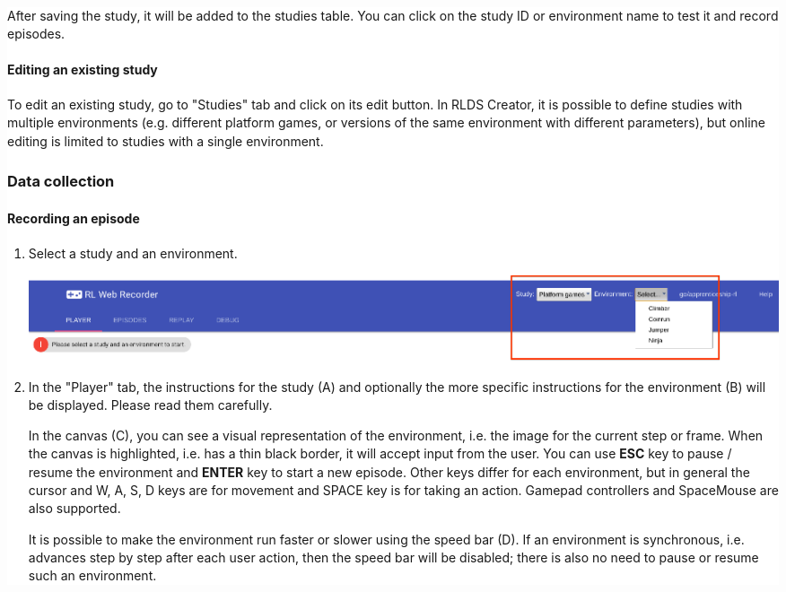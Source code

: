 After saving the study, it will be added to the studies table. You can click on
the study ID or environment name to test it and record episodes.

#### Editing an existing study

To edit an existing study, go to "Studies" tab and click on its edit button. In
RLDS Creator, it is possible to define studies with multiple environments (e.g.
different platform games, or versions of the same environment with different
parameters), but online editing is limited to studies with a single environment.

### Data collection

#### Recording an episode

1.  Select a study and an environment.

    ![Select an environment](img/select_environment.png)

1.  In the "Player" tab, the instructions for the study (A) and optionally the
    more specific instructions for the environment (B) will be displayed. Please
    read them carefully.

    In the canvas (C), you can see a visual representation of the environment,
    i.e. the image for the current step or frame. When the canvas is
    highlighted, i.e. has a thin black border, it will accept input from the
    user. You can use **ESC** key to pause / resume the environment and
    **ENTER** key to start a new episode. Other keys differ for each
    environment, but in general the cursor and W, A, S, D keys are for movement
    and SPACE key is for taking an action. Gamepad controllers and SpaceMouse
    are also supported.

    It is possible to make the environment run faster or slower using the speed
    bar (D). If an environment is synchronous, i.e. advances step by step after
    each user action, then the speed bar will be disabled; there is also no need
    to pause or resume such an environment.
